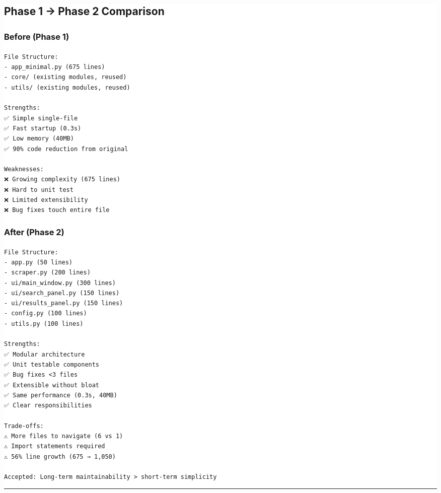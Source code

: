 
## Phase 1 → Phase 2 Comparison

### Before (Phase 1)
```
File Structure:
- app_minimal.py (675 lines)
- core/ (existing modules, reused)
- utils/ (existing modules, reused)

Strengths:
✅ Simple single-file
✅ Fast startup (0.3s)
✅ Low memory (40MB)
✅ 90% code reduction from original

Weaknesses:
❌ Growing complexity (675 lines)
❌ Hard to unit test
❌ Limited extensibility
❌ Bug fixes touch entire file
```

### After (Phase 2)
```
File Structure:
- app.py (50 lines)
- scraper.py (200 lines)
- ui/main_window.py (300 lines)
- ui/search_panel.py (150 lines)
- ui/results_panel.py (150 lines)
- config.py (100 lines)
- utils.py (100 lines)

Strengths:
✅ Modular architecture
✅ Unit testable components
✅ Bug fixes <3 files
✅ Extensible without bloat
✅ Same performance (0.3s, 40MB)
✅ Clear responsibilities

Trade-offs:
⚠️ More files to navigate (6 vs 1)
⚠️ Import statements required
⚠️ 56% line growth (675 → 1,050)

Accepted: Long-term maintainability > short-term simplicity
```

---
